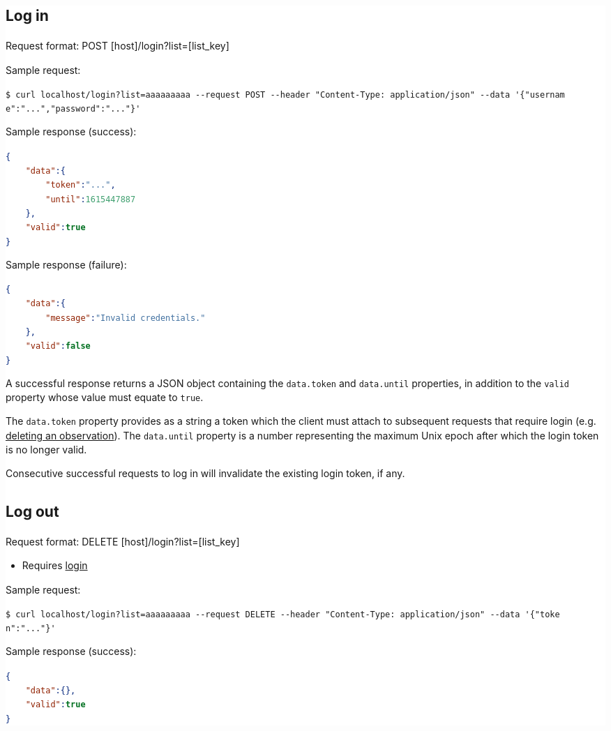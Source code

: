 ## Log in

Request format: POST [host]/login?list=[list_key]

Sample request:
```shell
$ curl localhost/login?list=aaaaaaaaa --request POST --header "Content-Type: application/json" --data '{"username":"...","password":"..."}'
```

Sample response (success):
```json
{
    "data":{
        "token":"...",
        "until":1615447887
    },
    "valid":true
}
```

Sample response (failure):
```json
{
    "data":{
        "message":"Invalid credentials."
    },
    "valid":false
}
```

A successful response returns a JSON object containing the `data.token` and `data.until` properties, in addition to the `valid` property whose value must equate to `true`.

The `data.token` property provides as a string a token which the client must attach to subsequent requests that require login (e.g. [deleting an observation](#delete-an-observation-from-a-list)). The `data.until` property is a number representing the maximum Unix epoch after which the login token is no longer valid.

Consecutive successful requests to log in will invalidate the existing login token, if any.

## Log out

Request format: DELETE [host]/login?list=[list_key]

- Requires [login](#log-in)

Sample request:
```shell
$ curl localhost/login?list=aaaaaaaaa --request DELETE --header "Content-Type: application/json" --data '{"token":"..."}'
```

Sample response (success):
```json
{
    "data":{},
    "valid":true
}
```
